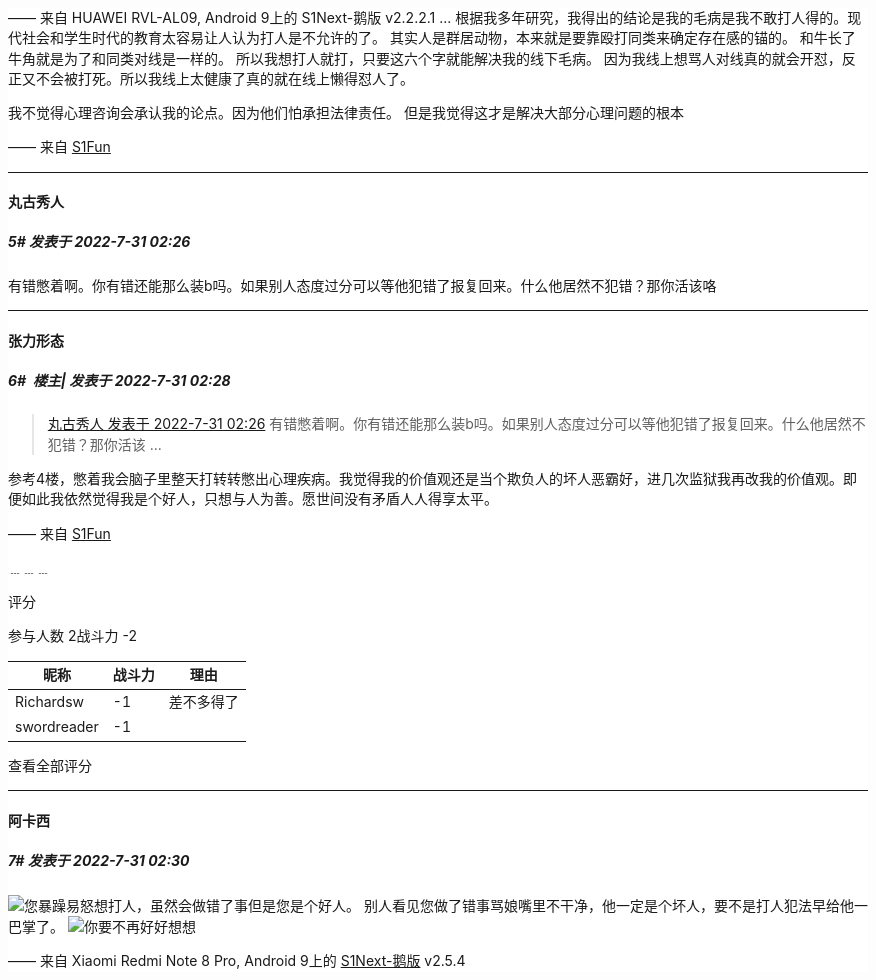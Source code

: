 —— 来自 HUAWEI RVL-AL09, Android 9上的 S1Next-鹅版 v2.2.2.1 ...</blockquote>
根据我多年研究，我得出的结论是我的毛病是我不敢打人得的。现代社会和学生时代的教育太容易让人认为打人是不允许的了。
其实人是群居动物，本来就是要靠殴打同类来确定存在感的锚的。
和牛长了牛角就是为了和同类对线是一样的。
所以我想打人就打，只要这六个字就能解决我的线下毛病。
因为我线上想骂人对线真的就会开怼，反正又不会被打死。所以我线上太健康了真的就在线上懒得怼人了。

我不觉得心理咨询会承认我的论点。因为他们怕承担法律责任。
但是我觉得这才是解决大部分心理问题的根本

—— 来自 [S1Fun](https://s1fun.koalcat.com)

*****

####  丸古秀人  
##### 5#       发表于 2022-7-31 02:26

有错憋着啊。你有错还能那么装b吗。如果别人态度过分可以等他犯错了报复回来。什么他居然不犯错？那你活该咯

*****

####  张力形态  
##### 6#         楼主| 发表于 2022-7-31 02:28

<blockquote><a href="httphttps://bbs.saraba1st.com/2b/forum.php?mod=redirect&amp;goto=findpost&amp;pid=56875151&amp;ptid=2084460" target="_blank">丸古秀人 发表于 2022-7-31 02:26</a>
有错憋着啊。你有错还能那么装b吗。如果别人态度过分可以等他犯错了报复回来。什么他居然不犯错？那你活该 ...</blockquote>
参考4楼，憋着我会脑子里整天打转转憋出心理疾病。我觉得我的价值观还是当个欺负人的坏人恶霸好，进几次监狱我再改我的价值观。即便如此我依然觉得我是个好人，只想与人为善。愿世间没有矛盾人人得享太平。

—— 来自 [S1Fun](https://s1fun.koalcat.com)

﹍﹍﹍

评分

 参与人数 2战斗力 -2

|昵称|战斗力|理由|
|----|---|---|
| Richardsw|-1|差不多得了|
| swordreader|-1||

查看全部评分

*****

####  阿卡西  
##### 7#       发表于 2022-7-31 02:30

<img src="https://static.saraba1st.com/image/smiley/face2017/090.png" referrerpolicy="no-referrer">您暴躁易怒想打人，虽然会做错了事但是您是个好人。
别人看见您做了错事骂娘嘴里不干净，他一定是个坏人，要不是打人犯法早给他一巴掌了。
<img src="https://static.saraba1st.com/image/smiley/face2017/204.png" referrerpolicy="no-referrer">你要不再好好想想

—— 来自 Xiaomi Redmi Note 8 Pro, Android 9上的 [S1Next-鹅版](https://github.com/ykrank/S1-Next/releases) v2.5.4
